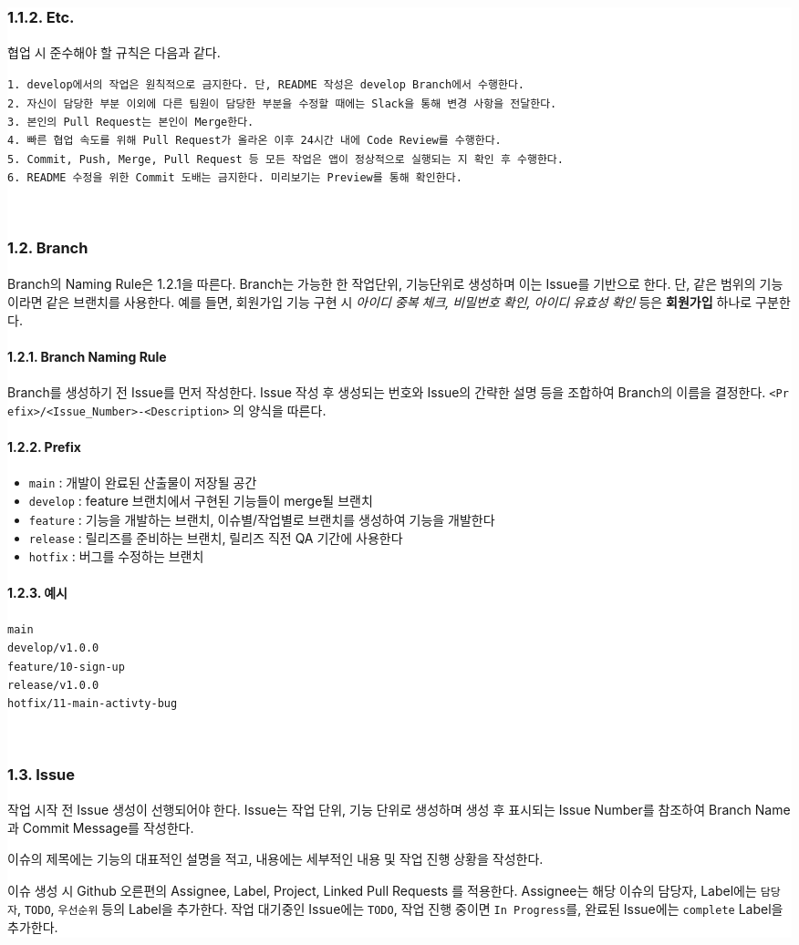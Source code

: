 ### 1.1.2. Etc.

협업 시 준수해야 할 규칙은 다음과 같다.

```
1. develop에서의 작업은 원칙적으로 금지한다. 단, README 작성은 develop Branch에서 수행한다.
2. 자신이 담당한 부분 이외에 다른 팀원이 담당한 부분을 수정할 때에는 Slack을 통해 변경 사항을 전달한다.
3. 본인의 Pull Request는 본인이 Merge한다.
4. 빠른 협업 속도를 위해 Pull Request가 올라온 이후 24시간 내에 Code Review를 수행한다.
5. Commit, Push, Merge, Pull Request 등 모든 작업은 앱이 정상적으로 실행되는 지 확인 후 수행한다.
6. README 수정을 위한 Commit 도배는 금지한다. 미리보기는 Preview를 통해 확인한다.
```

<br>

### 1.2. Branch

Branch의 Naming Rule은 1.2.1을 따른다. Branch는 가능한 한 작업단위, 기능단위로 생성하며 이는 Issue를 기반으로 한다. 단, 같은 범위의 기능이라면 같은 브랜치를 사용한다. 예를 들면, 회원가입 기능 구현 시 *아이디 중복 체크, 비밀번호 확인, 아이디 유효성 확인* 등은 **회원가입** 하나로 구분한다.

#### 1.2.1. Branch Naming Rule

Branch를 생성하기 전 Issue를 먼저 작성한다. Issue 작성 후 생성되는 번호와 Issue의 간략한 설명 등을 조합하여 Branch의 이름을 결정한다. `<Prefix>/<Issue_Number>-<Description>` 의 양식을 따른다.

#### 1.2.2. Prefix

- `main` : 개발이 완료된 산출물이 저장될 공간
- `develop` : feature 브랜치에서 구현된 기능들이 merge될 브랜치
- `feature` : 기능을 개발하는 브랜치, 이슈별/작업별로 브랜치를 생성하여 기능을 개발한다
- `release` : 릴리즈를 준비하는 브랜치, 릴리즈 직전 QA 기간에 사용한다
- `hotfix` : 버그를 수정하는 브랜치

#### 1.2.3. 예시

```
main
develop/v1.0.0
feature/10-sign-up
release/v1.0.0
hotfix/11-main-activty-bug
```

<br>

### 1.3. Issue

작업 시작 전 Issue 생성이 선행되어야 한다. Issue는 작업 단위, 기능 단위로 생성하며 생성 후 표시되는 Issue Number를 참조하여 Branch Name과 Commit Message를 작성한다.

이슈의 제목에는 기능의 대표적인 설명을 적고, 내용에는 세부적인 내용 및 작업 진행 상황을 작성한다. 

이슈 생성 시 Github 오른편의 Assignee, Label, Project, Linked Pull Requests 를 적용한다. Assignee는 해당 이슈의 담당자, Label에는 `담당자`, `TODO`, `우선순위` 등의 Label을 추가한다. 작업 대기중인 Issue에는 `TODO`, 작업 진행 중이면 `In Progress`를, 완료된 Issue에는 `complete` Label을 추가한다.
